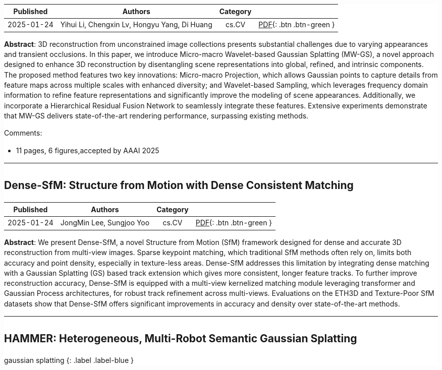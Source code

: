 | Published | Authors | Category | |
|:---:|:---:|:---:|:---:|
| 2025-01-24 | Yihui Li, Chengxin Lv, Hongyu Yang, Di Huang | cs.CV | [PDF](http://arxiv.org/pdf/2501.14231v1){: .btn .btn-green } |

**Abstract**: 3D reconstruction from unconstrained image collections presents substantial
challenges due to varying appearances and transient occlusions. In this paper,
we introduce Micro-macro Wavelet-based Gaussian Splatting (MW-GS), a novel
approach designed to enhance 3D reconstruction by disentangling scene
representations into global, refined, and intrinsic components. The proposed
method features two key innovations: Micro-macro Projection, which allows
Gaussian points to capture details from feature maps across multiple scales
with enhanced diversity; and Wavelet-based Sampling, which leverages frequency
domain information to refine feature representations and significantly improve
the modeling of scene appearances. Additionally, we incorporate a Hierarchical
Residual Fusion Network to seamlessly integrate these features. Extensive
experiments demonstrate that MW-GS delivers state-of-the-art rendering
performance, surpassing existing methods.

Comments:
- 11 pages, 6 figures,accepted by AAAI 2025

---

## Dense-SfM: Structure from Motion with Dense Consistent Matching


| Published | Authors | Category | |
|:---:|:---:|:---:|:---:|
| 2025-01-24 | JongMin Lee, Sungjoo Yoo | cs.CV | [PDF](http://arxiv.org/pdf/2501.14277v1){: .btn .btn-green } |

**Abstract**: We present Dense-SfM, a novel Structure from Motion (SfM) framework designed
for dense and accurate 3D reconstruction from multi-view images. Sparse
keypoint matching, which traditional SfM methods often rely on, limits both
accuracy and point density, especially in texture-less areas. Dense-SfM
addresses this limitation by integrating dense matching with a Gaussian
Splatting (GS) based track extension which gives more consistent, longer
feature tracks. To further improve reconstruction accuracy, Dense-SfM is
equipped with a multi-view kernelized matching module leveraging transformer
and Gaussian Process architectures, for robust track refinement across
multi-views. Evaluations on the ETH3D and Texture-Poor SfM datasets show that
Dense-SfM offers significant improvements in accuracy and density over
state-of-the-art methods.



---

## HAMMER: Heterogeneous, Multi-Robot Semantic Gaussian Splatting

gaussian splatting
{: .label .label-blue }

